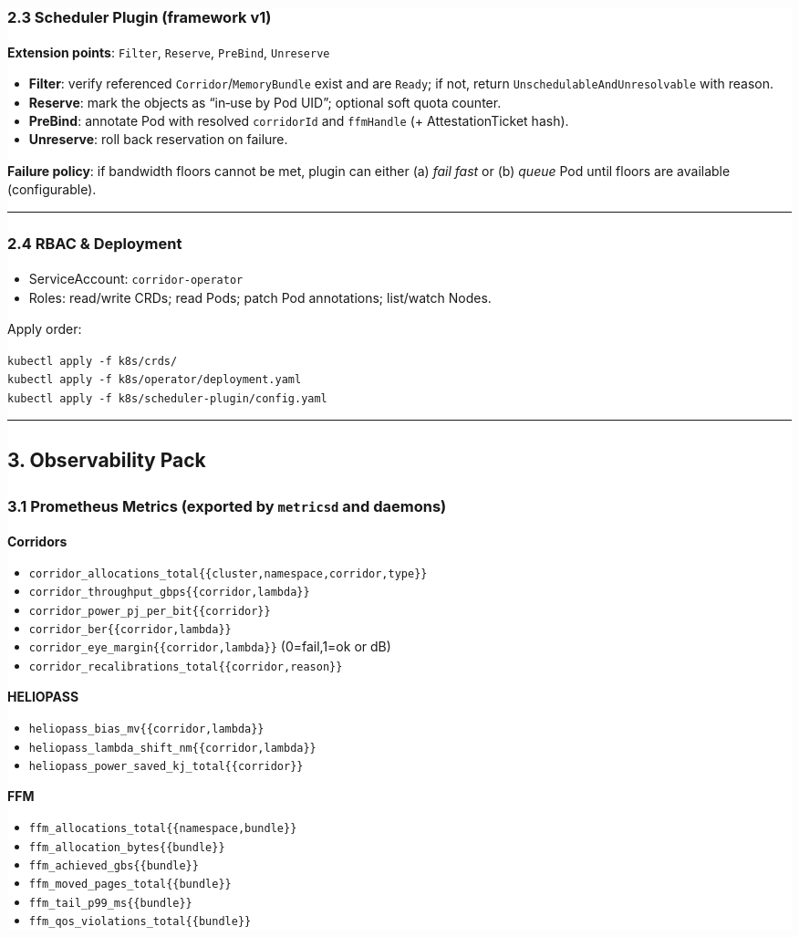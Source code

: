 
### 2.3 Scheduler Plugin (framework v1)

**Extension points**: `Filter`, `Reserve`, `PreBind`, `Unreserve`

- **Filter**: verify referenced `Corridor`/`MemoryBundle` exist and are `Ready`; if not, return `UnschedulableAndUnresolvable` with reason.
- **Reserve**: mark the objects as “in‑use by Pod UID”; optional soft quota counter.
- **PreBind**: annotate Pod with resolved `corridorId` and `ffmHandle` (+ AttestationTicket hash).
- **Unreserve**: roll back reservation on failure.

**Failure policy**: if bandwidth floors cannot be met, plugin can either (a) *fail fast* or (b) *queue* Pod until floors are available (configurable).

---

### 2.4 RBAC & Deployment

- ServiceAccount: `corridor-operator`
- Roles: read/write CRDs; read Pods; patch Pod annotations; list/watch Nodes.

Apply order:
```
kubectl apply -f k8s/crds/
kubectl apply -f k8s/operator/deployment.yaml
kubectl apply -f k8s/scheduler-plugin/config.yaml
```

---

## 3. Observability Pack

### 3.1 Prometheus Metrics (exported by `metricsd` and daemons)

**Corridors**
- `corridor_allocations_total{{cluster,namespace,corridor,type}}`
- `corridor_throughput_gbps{{corridor,lambda}}`
- `corridor_power_pj_per_bit{{corridor}}`
- `corridor_ber{{corridor,lambda}}`
- `corridor_eye_margin{{corridor,lambda}}` (0=fail,1=ok or dB)
- `corridor_recalibrations_total{{corridor,reason}}`

**HELIOPASS**
- `heliopass_bias_mv{{corridor,lambda}}`
- `heliopass_lambda_shift_nm{{corridor,lambda}}`
- `heliopass_power_saved_kj_total{{corridor}}`

**FFM**
- `ffm_allocations_total{{namespace,bundle}}`
- `ffm_allocation_bytes{{bundle}}`
- `ffm_achieved_gbs{{bundle}}`
- `ffm_moved_pages_total{{bundle}}`
- `ffm_tail_p99_ms{{bundle}}`
- `ffm_qos_violations_total{{bundle}}`
